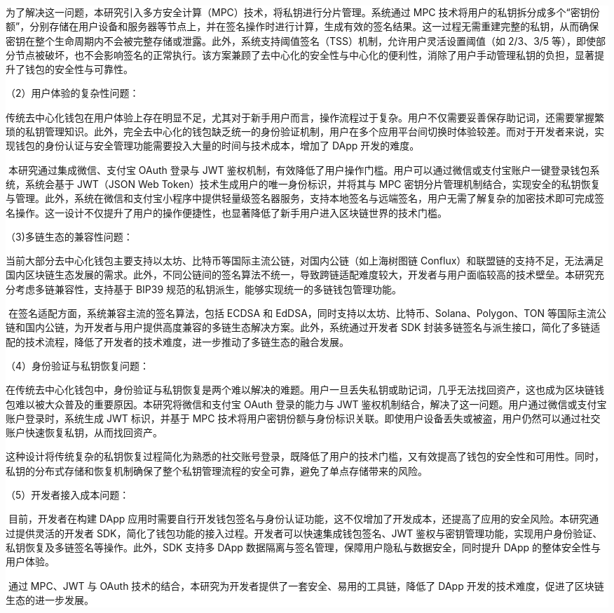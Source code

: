 ​	为了解决这一问题，本研究引入多方安全计算（MPC）技术，将私钥进行分片管理。系统通过 MPC 技术将用户的私钥拆分成多个“密钥份额”，分别存储在用户设备和服务器等节点上，并在签名操作时进行计算，生成有效的签名结果。这一过程无需重建完整的私钥，从而确保密钥在整个生命周期内不会被完整存储或泄露。此外，系统支持阈值签名（TSS）机制，允许用户灵活设置阈值（如 2/3、3/5 等），即使部分节点被破坏，也不会影响签名的正常执行。该方案兼顾了去中心化的安全性与中心化的便利性，消除了用户手动管理私钥的负担，显著提升了钱包的安全性与可靠性。

（2）用户体验的复杂性问题：

​	传统去中心化钱包在用户体验上存在明显不足，尤其对于新手用户而言，操作流程过于复杂。用户不仅需要妥善保存助记词，还需要掌握繁琐的私钥管理知识。此外，完全去中心化的钱包缺乏统一的身份验证机制，用户在多个应用平台间切换时体验较差。而对于开发者来说，实现钱包的身份认证与安全管理功能需要投入大量的时间与技术成本，增加了 DApp 开发的难度。

​	本研究通过集成微信、支付宝 OAuth 登录与 JWT 鉴权机制，有效降低了用户操作门槛。用户可以通过微信或支付宝账户一键登录钱包系统，系统会基于 JWT（JSON Web Token）技术生成用户的唯一身份标识，并将其与 MPC 密钥分片管理机制结合，实现安全的私钥恢复与管理。此外，系统在微信和支付宝小程序中提供轻量级签名器服务，支持本地签名与远端签名，用户无需了解复杂的加密技术即可完成签名操作。这一设计不仅提升了用户的操作便捷性，也显著降低了新手用户进入区块链世界的技术门槛。

（3)多链生态的兼容性问题：

​	当前大部分去中心化钱包主要支持以太坊、比特币等国际主流公链，对国内公链（如上海树图链 Conflux）和联盟链的支持不足，无法满足国内区块链生态发展的需求。此外，不同公链间的签名算法不统一，导致跨链适配难度较大，开发者与用户面临较高的技术壁垒。本研究充分考虑多链兼容性，支持基于 BIP39 规范的私钥派生，能够实现统一的多链钱包管理功能。

​	在签名适配方面，系统兼容主流的签名算法，包括 ECDSA 和 EdDSA，同时支持以太坊、比特币、Solana、Polygon、TON 等国际主流公链和国内公链，为开发者与用户提供高度兼容的多链生态解决方案。此外，系统通过开发者 SDK 封装多链签名与派生接口，简化了多链适配的技术流程，降低了开发者的技术难度，进一步推动了多链生态的融合发展。

（4）身份验证与私钥恢复问题：

​	在传统去中心化钱包中，身份验证与私钥恢复是两个难以解决的难题。用户一旦丢失私钥或助记词，几乎无法找回资产，这也成为区块链钱包难以被大众普及的重要原因。本研究将微信和支付宝 OAuth 登录的能力与 JWT 鉴权机制结合，解决了这一问题。用户通过微信或支付宝账户登录时，系统生成 JWT 标识，并基于 MPC 技术将用户密钥份额与身份标识关联。即使用户设备丢失或被盗，用户仍然可以通过社交账户快速恢复私钥，从而找回资产。

​	这种设计将传统复杂的私钥恢复过程简化为熟悉的社交账号登录，既降低了用户的技术门槛，又有效提高了钱包的安全性和可用性。同时，私钥的分布式存储和恢复机制确保了整个私钥管理流程的安全可靠，避免了单点存储带来的风险。

（5）开发者接入成本问题：

​	目前，开发者在构建 DApp 应用时需要自行开发钱包签名与身份认证功能，这不仅增加了开发成本，还提高了应用的安全风险。本研究通过提供灵活的开发者 SDK，简化了钱包功能的接入过程。开发者可以快速集成钱包签名、JWT 鉴权与密钥管理功能，实现用户身份验证、私钥恢复及多链签名等操作。此外，SDK 支持多 DApp 数据隔离与签名管理，保障用户隐私与数据安全，同时提升 DApp 的整体安全性与用户体验。

​	通过 MPC、JWT 与 OAuth 技术的结合，本研究为开发者提供了一套安全、易用的工具链，降低了 DApp 开发的技术难度，促进了区块链生态的进一步发展。